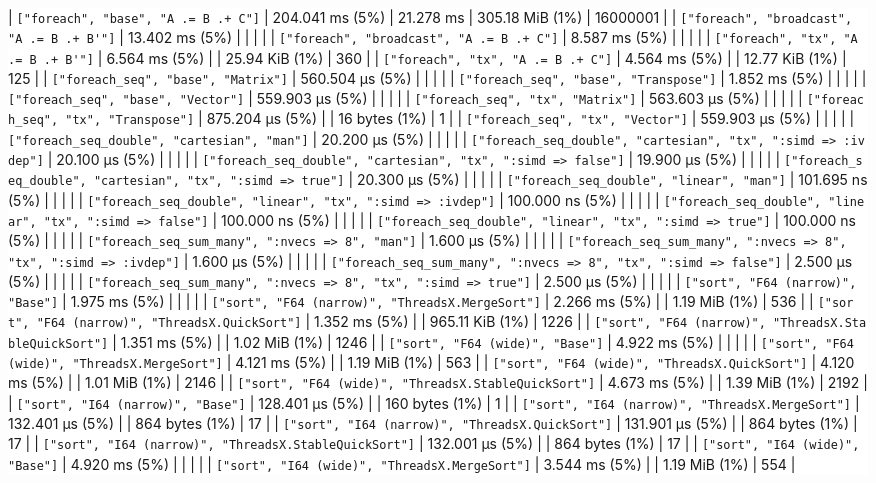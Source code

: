 | `["foreach", "base", "A .= B .+ C"]`                               | 204.041 ms (5%) | 21.278 ms | 305.18 MiB (1%) |    16000001 |
| `["foreach", "broadcast", "A .= B .+ B'"]`                         |  13.402 ms (5%) |           |                 |             |
| `["foreach", "broadcast", "A .= B .+ C"]`                          |   8.587 ms (5%) |           |                 |             |
| `["foreach", "tx", "A .= B .+ B'"]`                                |   6.564 ms (5%) |           |  25.94 KiB (1%) |         360 |
| `["foreach", "tx", "A .= B .+ C"]`                                 |   4.564 ms (5%) |           |  12.77 KiB (1%) |         125 |
| `["foreach_seq", "base", "Matrix"]`                                | 560.504 μs (5%) |           |                 |             |
| `["foreach_seq", "base", "Transpose"]`                             |   1.852 ms (5%) |           |                 |             |
| `["foreach_seq", "base", "Vector"]`                                | 559.903 μs (5%) |           |                 |             |
| `["foreach_seq", "tx", "Matrix"]`                                  | 563.603 μs (5%) |           |                 |             |
| `["foreach_seq", "tx", "Transpose"]`                               | 875.204 μs (5%) |           |   16 bytes (1%) |           1 |
| `["foreach_seq", "tx", "Vector"]`                                  | 559.903 μs (5%) |           |                 |             |
| `["foreach_seq_double", "cartesian", "man"]`                       |  20.200 μs (5%) |           |                 |             |
| `["foreach_seq_double", "cartesian", "tx", ":simd => :ivdep"]`     |  20.100 μs (5%) |           |                 |             |
| `["foreach_seq_double", "cartesian", "tx", ":simd => false"]`      |  19.900 μs (5%) |           |                 |             |
| `["foreach_seq_double", "cartesian", "tx", ":simd => true"]`       |  20.300 μs (5%) |           |                 |             |
| `["foreach_seq_double", "linear", "man"]`                          | 101.695 ns (5%) |           |                 |             |
| `["foreach_seq_double", "linear", "tx", ":simd => :ivdep"]`        | 100.000 ns (5%) |           |                 |             |
| `["foreach_seq_double", "linear", "tx", ":simd => false"]`         | 100.000 ns (5%) |           |                 |             |
| `["foreach_seq_double", "linear", "tx", ":simd => true"]`          | 100.000 ns (5%) |           |                 |             |
| `["foreach_seq_sum_many", ":nvecs => 8", "man"]`                   |   1.600 μs (5%) |           |                 |             |
| `["foreach_seq_sum_many", ":nvecs => 8", "tx", ":simd => :ivdep"]` |   1.600 μs (5%) |           |                 |             |
| `["foreach_seq_sum_many", ":nvecs => 8", "tx", ":simd => false"]`  |   2.500 μs (5%) |           |                 |             |
| `["foreach_seq_sum_many", ":nvecs => 8", "tx", ":simd => true"]`   |   2.500 μs (5%) |           |                 |             |
| `["sort", "F64 (narrow)", "Base"]`                                 |   1.975 ms (5%) |           |                 |             |
| `["sort", "F64 (narrow)", "ThreadsX.MergeSort"]`                   |   2.266 ms (5%) |           |   1.19 MiB (1%) |         536 |
| `["sort", "F64 (narrow)", "ThreadsX.QuickSort"]`                   |   1.352 ms (5%) |           | 965.11 KiB (1%) |        1226 |
| `["sort", "F64 (narrow)", "ThreadsX.StableQuickSort"]`             |   1.351 ms (5%) |           |   1.02 MiB (1%) |        1246 |
| `["sort", "F64 (wide)", "Base"]`                                   |   4.922 ms (5%) |           |                 |             |
| `["sort", "F64 (wide)", "ThreadsX.MergeSort"]`                     |   4.121 ms (5%) |           |   1.19 MiB (1%) |         563 |
| `["sort", "F64 (wide)", "ThreadsX.QuickSort"]`                     |   4.120 ms (5%) |           |   1.01 MiB (1%) |        2146 |
| `["sort", "F64 (wide)", "ThreadsX.StableQuickSort"]`               |   4.673 ms (5%) |           |   1.39 MiB (1%) |        2192 |
| `["sort", "I64 (narrow)", "Base"]`                                 | 128.401 μs (5%) |           |  160 bytes (1%) |           1 |
| `["sort", "I64 (narrow)", "ThreadsX.MergeSort"]`                   | 132.401 μs (5%) |           |  864 bytes (1%) |          17 |
| `["sort", "I64 (narrow)", "ThreadsX.QuickSort"]`                   | 131.901 μs (5%) |           |  864 bytes (1%) |          17 |
| `["sort", "I64 (narrow)", "ThreadsX.StableQuickSort"]`             | 132.001 μs (5%) |           |  864 bytes (1%) |          17 |
| `["sort", "I64 (wide)", "Base"]`                                   |   4.920 ms (5%) |           |                 |             |
| `["sort", "I64 (wide)", "ThreadsX.MergeSort"]`                     |   3.544 ms (5%) |           |   1.19 MiB (1%) |         554 |